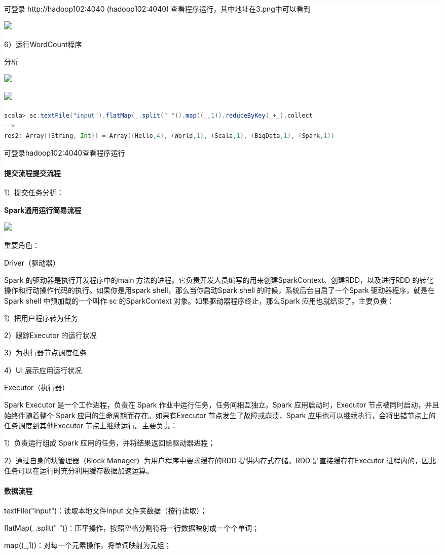 可登录 http://hadoop102:4040 (hadoop102:4040) 查看程序运行，其中地址在3.png中可以看到

![](4.png)

6）运行WordCount程序 

分析

![](6.png)

![](7.png)

```scala
scala> sc.textFile("input").flatMap(_.split(" ")).map((_,1)).reduceByKey(_+_).collect
——>
res2: Array[(String, Int)] = Array((Hello,4), (World,1), (Scala,1), (BigData,1), (Spark,1))
```

可登录hadoop102:4040查看程序运行

#### 提交流程提交流程

1）提交任务分析：

**Spark通用运行简易流程**

![](5.png)

重要角色：

Driver（驱动器）

Spark 的驱动器是执行开发程序中的main 方法的进程。它负责开发人员编写的用来创建SparkContext、创建RDD，以及进行RDD 的转化操作和行动操作代码的执行。如果你是用spark shell，那么当你启动Spark shell 的时候，系统后台自启了一个Spark 驱动器程序，就是在Spark shell 中预加载的一个叫作 sc 的SparkContext 对象。如果驱动器程序终止，那么Spark 应用也就结束了。主要负责：

1）把用户程序转为任务

2）跟踪Executor 的运行状况

3）为执行器节点调度任务

4）UI 展示应用运行状况

Executor（执行器）

Spark Executor 是一个工作进程，负责在 Spark 作业中运行任务，任务间相互独立。Spark 应用启动时，Executor 节点被同时启动，并且始终伴随着整个 Spark 应用的生命周期而存在。如果有Executor 节点发生了故障或崩溃，Spark 应用也可以继续执行，会将出错节点上的任务调度到其他Executor 节点上继续运行。主要负责：

1）负责运行组成 Spark 应用的任务，并将结果返回给驱动器进程；

2）通过自身的块管理器（Block Manager）为用户程序中要求缓存的RDD 提供内存式存储。RDD 是直接缓存在Executor 进程内的，因此任务可以在运行时充分利用缓存数据加速运算。

#### 数据流程

textFile("input")：读取本地文件input 文件夹数据（按行读取）；

flatMap(\_.split(" "))：压平操作，按照空格分割符将一行数据映射成一个个单词；

map((\_,1))：对每一个元素操作，将单词映射为元组；
